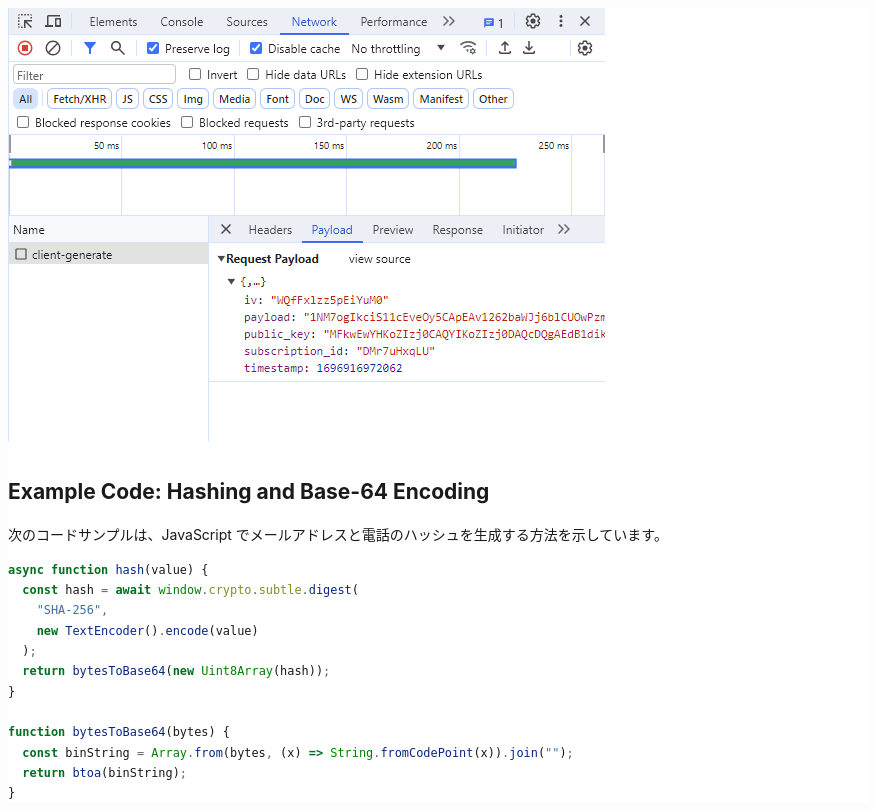 ![Publisher Workflow](images/NetworkTraffic.png)

## Example Code: Hashing and Base-64 Encoding

次のコードサンプルは、JavaScript でメールアドレスと電話のハッシュを生成する方法を示しています。

```js
async function hash(value) {
  const hash = await window.crypto.subtle.digest(
    "SHA-256",
    new TextEncoder().encode(value)
  );
  return bytesToBase64(new Uint8Array(hash));
}
 
function bytesToBase64(bytes) {
  const binString = Array.from(bytes, (x) => String.fromCodePoint(x)).join("");
  return btoa(binString);
}
```
